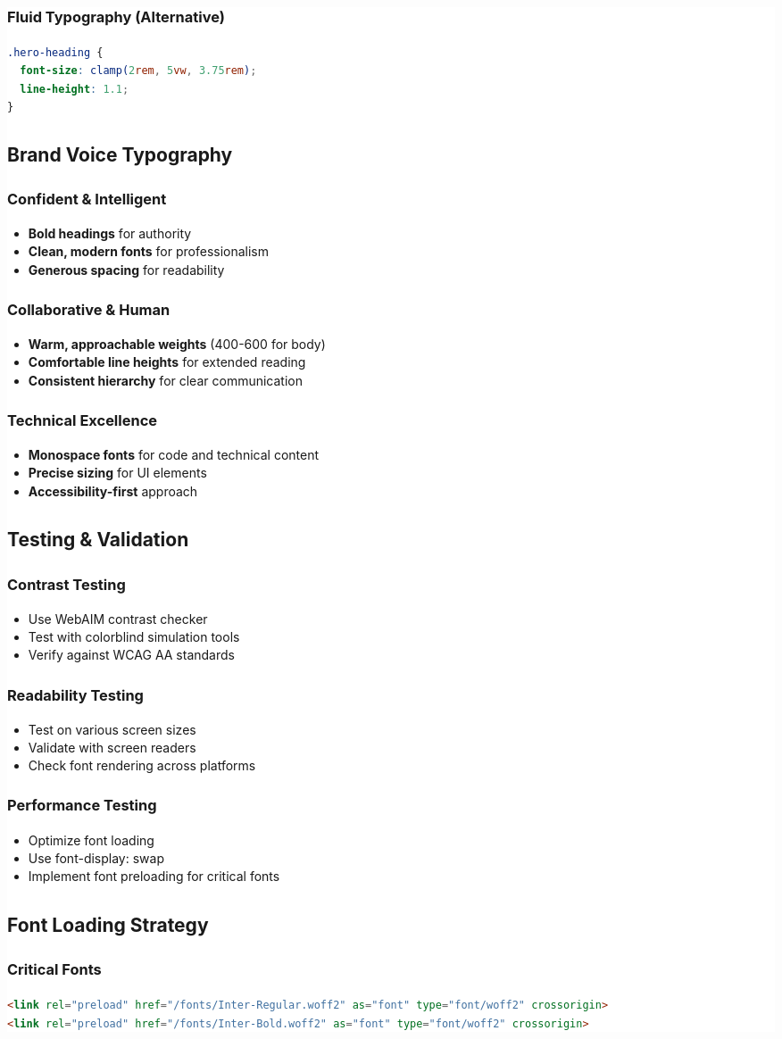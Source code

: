 ### Fluid Typography (Alternative)
```css
.hero-heading {
  font-size: clamp(2rem, 5vw, 3.75rem);
  line-height: 1.1;
}
```

## Brand Voice Typography

### Confident & Intelligent
- **Bold headings** for authority
- **Clean, modern fonts** for professionalism
- **Generous spacing** for readability

### Collaborative & Human
- **Warm, approachable weights** (400-600 for body)
- **Comfortable line heights** for extended reading
- **Consistent hierarchy** for clear communication

### Technical Excellence
- **Monospace fonts** for code and technical content
- **Precise sizing** for UI elements
- **Accessibility-first** approach

## Testing & Validation

### Contrast Testing
- Use WebAIM contrast checker
- Test with colorblind simulation tools
- Verify against WCAG AA standards

### Readability Testing
- Test on various screen sizes
- Validate with screen readers
- Check font rendering across platforms

### Performance Testing
- Optimize font loading
- Use font-display: swap
- Implement font preloading for critical fonts

## Font Loading Strategy

### Critical Fonts
```html
<link rel="preload" href="/fonts/Inter-Regular.woff2" as="font" type="font/woff2" crossorigin>
<link rel="preload" href="/fonts/Inter-Bold.woff2" as="font" type="font/woff2" crossorigin>
```
